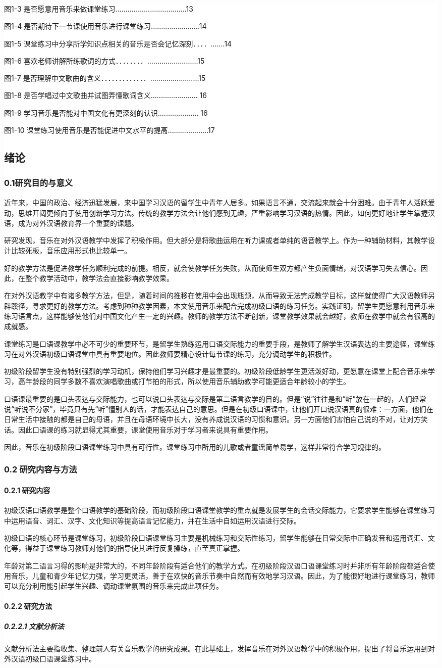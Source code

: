 图1-3 是否愿意用音乐来做课堂练习...................................13

图1-4 是否期待下一节课使用音乐进行课堂练习........................14

图1-5 课堂练习中分享所学知识点相关的音乐是否会记忆深刻．．．．.......14

图1-6 喜欢老师讲解所练歌词的方式．．．．．．．．.........................15

图1-7 是否理解中文歌曲的含义．．．．．．．．．．．．．........................15

图1-8 是否学唱过中文歌曲并试图弄懂歌词含义....................... 16

图1-9 学习音乐是否能对中国文化有更深刻的认识.................... 16

图1-10 课堂练习使用音乐是否能促进中文水平的提高....................17

## 绪论

### 0.1研究目的与意义

近年来，中国的政治、经济迅猛发展，来中国学习汉语的留学生中青年人居多。如果语言不通，交流起来就会十分困难。由于青年人活跃爱动，思维开阔更倾向于使用创新学习方法。传统的教学方法会让他们感到无趣，严重影响学习汉语的热情。因此，如何更好地让学生掌握汉语，成为对外汉语教育界一个重要的课题。

研究发现，音乐在对外汉语教学中发挥了积极作用。但大部分是将歌曲运用在听力课或者单纯的语音教学上。作为一种辅助材料，其教学设计比较死板，音乐应用形式也比较单一。

好的教学方法是促进教学任务顺利完成的前提。相反，就会使教学任务失败，从而使师生双方都产生负面情绪，对汉语学习失去信心。因此，在整个教学活动中，教学法会直接影响教学效果。

在对外汉语教学中有诸多教学方法，但是，随着时间的推移在使用中会出现瓶颈，从而导致无法完成教学目标，这样就使得广大汉语教师另辟蹊径，寻求更好的教学方法。考虑到种种教学因素，本文使用音乐来配合完成初级口语的练习任务。实践证明，留学生更愿意利用音乐来练习语言点，这样能够使他们对中国文化产生一定的兴趣。教师的教学方法不断创新，课堂教学效果就会越好，教师在教学中就会有很高的成就感。

课堂练习是口语课教学中必不可少的重要环节，是留学生熟练运用口语交际能力的重要手段，是教师了解学生汉语表达的主要途径，课堂练习在对外汉语初级口语课堂中具有重要地位。因此教师要精心设计每节课的练习，充分调动学生的积极性。

初级阶段留学生没有特别强烈的学习动机，保持他们学习兴趣才是最重要的。初级阶段低龄学生更活泼好动，更愿意在课堂上配合音乐来学习，高年龄段的同学多数不喜欢演唱歌曲或打节拍的形式，所以使用音乐辅助教学可能更适合年龄较小的学生。

口语课最重要的是口头表达与交际能力，也可以说口头表达与交际是第二语言教学的目的。但是“说”往往是和“听”放在一起的，人们经常说“听说不分家”，毕竟只有先“听”懂别人的话，才能表达自己的意思。但是在初级口语课中，让他们开口说汉语真的很难：一方面，他们在日常生活中接触的都是自己的母语，并且在母语环境中长大，没有养成说汉语的习惯和意识。另一方面他们害怕自己说的不对，让对方笑话。因此口语课的练习就显得尤其重要，课堂使用音乐对于学习者来说具有重要作用。

因此，音乐在初级阶段口语课堂练习中具有可行性。课堂练习中所用的儿歌或者童谣简单易学，这样非常符合学习规律的。

### 0.2 研究内容与方法

#### 0.2.1 研究内容

初级汉语口语教学是整个口语教学的基础阶段，而初级阶段口语课堂教学的重点就是发展学生的会话交际能力，它要求学生能够在课堂练习中运用语音、词汇、汉字、文化知识等提高语言记忆能力，并在生活中自如运用汉语进行交际。

初级口语的核心环节是课堂练习，初级阶段口语课堂练习主要是机械练习和交际性练习，留学生能够在日常交际中正确发音和运用词汇、文化等，得益于课堂练习教师对他们的指导使其进行反复操练，直至真正掌握。

年龄对第二语言习得的影响是非常大的，不同年龄阶段有适合他们的教学方式。在初级阶段汉语口语课堂练习时并非所有年龄阶段都适合使用音乐，儿童和青少年记忆力强，学习更灵活，善于在欢快的音乐节奏中自然而有效地学习汉语。因此，为了能很好地进行课堂练习，教师可以充分利用能引起学生兴趣、调动课堂氛围的音乐来完成此项任务。

#### 0.2.2 研究方法

##### 0.2.2.1 文献分析法

文献分析法主要指收集、整理前人有关音乐教学的研究成果。在此基础上，发挥音乐在对外汉语教学中的积极作用，提出了将音乐运用到对外汉语初级口语课堂练习中。
